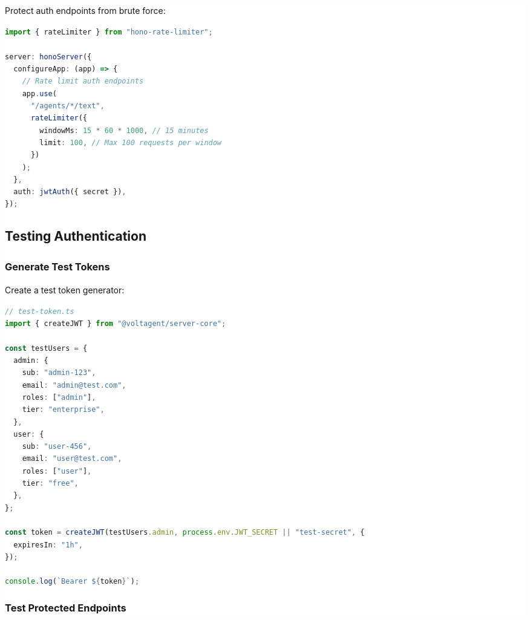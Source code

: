 Protect auth endpoints from brute force:

```typescript
import { rateLimiter } from "hono-rate-limiter";

server: honoServer({
  configureApp: (app) => {
    // Rate limit auth endpoints
    app.use(
      "/agents/*/text",
      rateLimiter({
        windowMs: 15 * 60 * 1000, // 15 minutes
        limit: 100, // Max 100 requests per window
      })
    );
  },
  auth: jwtAuth({ secret }),
});
```

## Testing Authentication

### Generate Test Tokens

Create a test token generator:

```typescript
// test-token.ts
import { createJWT } from "@voltagent/server-core";

const testUsers = {
  admin: {
    sub: "admin-123",
    email: "admin@test.com",
    roles: ["admin"],
    tier: "enterprise",
  },
  user: {
    sub: "user-456",
    email: "user@test.com",
    roles: ["user"],
    tier: "free",
  },
};

const token = createJWT(testUsers.admin, process.env.JWT_SECRET || "test-secret", {
  expiresIn: "1h",
});

console.log(`Bearer ${token}`);
```

### Test Protected Endpoints
